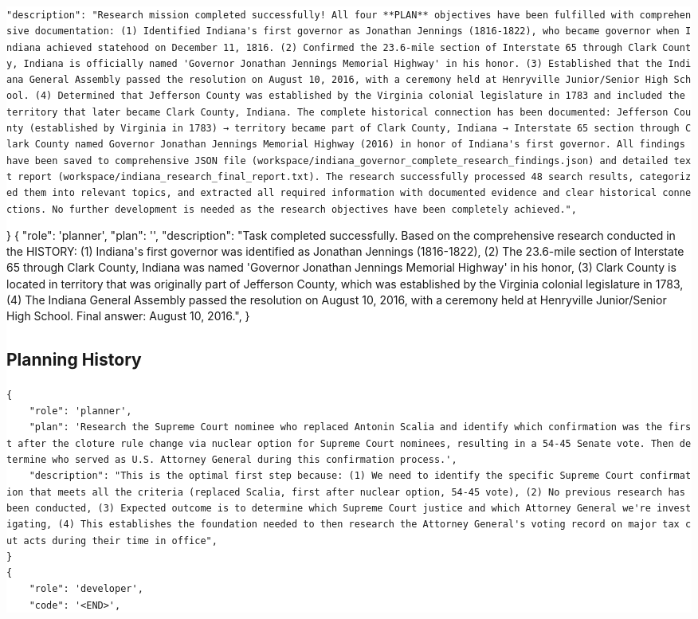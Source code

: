     "description": "Research mission completed successfully! All four **PLAN** objectives have been fulfilled with comprehensive documentation: (1) Identified Indiana's first governor as Jonathan Jennings (1816-1822), who became governor when Indiana achieved statehood on December 11, 1816. (2) Confirmed the 23.6-mile section of Interstate 65 through Clark County, Indiana is officially named 'Governor Jonathan Jennings Memorial Highway' in his honor. (3) Established that the Indiana General Assembly passed the resolution on August 10, 2016, with a ceremony held at Henryville Junior/Senior High School. (4) Determined that Jefferson County was established by the Virginia colonial legislature in 1783 and included the territory that later became Clark County, Indiana. The complete historical connection has been documented: Jefferson County (established by Virginia in 1783) → territory became part of Clark County, Indiana → Interstate 65 section through Clark County named Governor Jonathan Jennings Memorial Highway (2016) in honor of Indiana's first governor. All findings have been saved to comprehensive JSON file (workspace/indiana_governor_complete_research_findings.json) and detailed text report (workspace/indiana_research_final_report.txt). The research successfully processed 48 search results, categorized them into relevant topics, and extracted all required information with documented evidence and clear historical connections. No further development is needed as the research objectives have been completely achieved.",
}
{
    "role": 'planner',
    "plan": '<END>',
    "description": "Task completed successfully. Based on the comprehensive research conducted in the HISTORY: (1) Indiana's first governor was identified as Jonathan Jennings (1816-1822), (2) The 23.6-mile section of Interstate 65 through Clark County, Indiana was named 'Governor Jonathan Jennings Memorial Highway' in his honor, (3) Clark County is located in territory that was originally part of Jefferson County, which was established by the Virginia colonial legislature in 1783, (4) The Indiana General Assembly passed the resolution on August 10, 2016, with a ceremony held at Henryville Junior/Senior High School. Final answer: August 10, 2016.",
}
```
```

## Planning History
```
{
    "role": 'planner',
    "plan": 'Research the Supreme Court nominee who replaced Antonin Scalia and identify which confirmation was the first after the cloture rule change via nuclear option for Supreme Court nominees, resulting in a 54-45 Senate vote. Then determine who served as U.S. Attorney General during this confirmation process.',
    "description": "This is the optimal first step because: (1) We need to identify the specific Supreme Court confirmation that meets all the criteria (replaced Scalia, first after nuclear option, 54-45 vote), (2) No previous research has been conducted, (3) Expected outcome is to determine which Supreme Court justice and which Attorney General we're investigating, (4) This establishes the foundation needed to then research the Attorney General's voting record on major tax cut acts during their time in office",
}
{
    "role": 'developer',
    "code": '<END>',
```